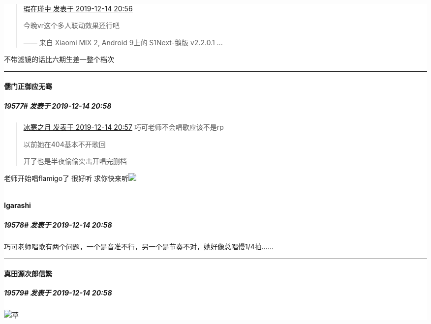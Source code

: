 

<blockquote><a href="httphttps://bbs.saraba1st.com/2b/forum.php?mod=redirect&amp;goto=findpost&amp;pid=45862483&amp;ptid=1857164" target="_blank">瑕在瑾中 发表于 2019-12-14 20:56</a>

今晚vr这个多人联动效果还行吧


—— 来自 Xiaomi MIX 2, Android 9上的 S1Next-鹅版 v2.2.0.1 ...</blockquote>
不带滤镜的话比六期生差一整个档次







-----

####  儒门正御应无骞  
##### 19577#       发表于 2019-12-14 20:58



<blockquote><a href="httphttps://bbs.saraba1st.com/2b/forum.php?mod=redirect&amp;goto=findpost&amp;pid=45862496&amp;ptid=1857164" target="_blank">冰寒之月 发表于 2019-12-14 20:57</a>
巧可老师不会唱歌应该不是rp 

以前她在404基本不开歌回 

开了也是半夜偷偷突击开唱完删档 </blockquote>
老师开始唱flamigo了
很好听
求你快来听<img src="https://static.saraba1st.com/image/smiley/face2017/001.png" referrerpolicy="no-referrer">







-----

####  Igarashi  
##### 19578#       发表于 2019-12-14 20:58




巧可老师唱歌有两个问题，一个是音准不行，另一个是节奏不对，她好像总唱慢1/4拍……







-----

####  真田源次郎信繁  
##### 19579#       发表于 2019-12-14 20:58



<img src="https://static.saraba1st.com/image/smiley/face2017/068.png" referrerpolicy="no-referrer">草
